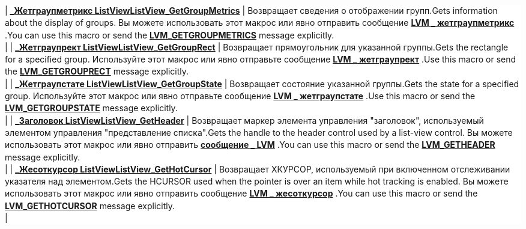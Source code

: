 | [<span data-ttu-id="05dc4-211">**\_Жетграупметрикс ListView**</span><span class="sxs-lookup"><span data-stu-id="05dc4-211">**ListView\_GetGroupMetrics**</span></span>](/windows/desktop/api/Commctrl/nf-commctrl-listview_getgroupmetrics)                       | <span data-ttu-id="05dc4-212">Возвращает сведения о отображении групп.</span><span class="sxs-lookup"><span data-stu-id="05dc4-212">Gets information about the display of groups.</span></span> <span data-ttu-id="05dc4-213">Вы можете использовать этот макрос или явно отправить сообщение [**LVM \_ жетграупметрикс**](lvm-getgroupmetrics.md) .</span><span class="sxs-lookup"><span data-stu-id="05dc4-213">You can use this macro or send the [**LVM\_GETGROUPMETRICS**](lvm-getgroupmetrics.md) message explicitly.</span></span> <br/>                                                                                                                                                                                                                                                       |
| [<span data-ttu-id="05dc4-214">**\_Жетграупрект ListView**</span><span class="sxs-lookup"><span data-stu-id="05dc4-214">**ListView\_GetGroupRect**</span></span>](/windows/desktop/api/Commctrl/nf-commctrl-listview_getgrouprect)                             | <span data-ttu-id="05dc4-215">Возвращает прямоугольник для указанной группы.</span><span class="sxs-lookup"><span data-stu-id="05dc4-215">Gets the rectangle for a specified group.</span></span> <span data-ttu-id="05dc4-216">Используйте этот макрос или явно отправьте сообщение [**LVM \_ жетграупрект**](lvm-getgrouprect.md) .</span><span class="sxs-lookup"><span data-stu-id="05dc4-216">Use this macro or send the [**LVM\_GETGROUPRECT**](lvm-getgrouprect.md) message explicitly.</span></span><br/>                                                                                                                                                                                                                                                                          |
| [<span data-ttu-id="05dc4-217">**\_Жетграупстате ListView**</span><span class="sxs-lookup"><span data-stu-id="05dc4-217">**ListView\_GetGroupState**</span></span>](/windows/desktop/api/Commctrl/nf-commctrl-listview_getgroupstate)                           | <span data-ttu-id="05dc4-218">Возвращает состояние указанной группы.</span><span class="sxs-lookup"><span data-stu-id="05dc4-218">Gets the state for a specified group.</span></span> <span data-ttu-id="05dc4-219">Используйте этот макрос или явно отправьте сообщение [**LVM \_ жетграупстате**](lvm-getgroupstate.md) .</span><span class="sxs-lookup"><span data-stu-id="05dc4-219">Use this macro or send the [**LVM\_GETGROUPSTATE**](lvm-getgroupstate.md) message explicitly.</span></span><br/>                                                                                                                                                                                                                                                                            |
| [<span data-ttu-id="05dc4-220">**\_Заголовок ListView**</span><span class="sxs-lookup"><span data-stu-id="05dc4-220">**ListView\_GetHeader**</span></span>](/windows/desktop/api/Commctrl/nf-commctrl-listview_getheader)                                   | <span data-ttu-id="05dc4-221">Возвращает маркер элемента управления "заголовок", используемый элементом управления "представление списка".</span><span class="sxs-lookup"><span data-stu-id="05dc4-221">Gets the handle to the header control used by a list-view control.</span></span> <span data-ttu-id="05dc4-222">Вы можете использовать этот макрос или явно отправить [**сообщение \_ LVM**](lvm-getheader.md) .</span><span class="sxs-lookup"><span data-stu-id="05dc4-222">You can use this macro or send the [**LVM\_GETHEADER**](lvm-getheader.md) message explicitly.</span></span> <br/>                                                                                                                                                                                                                                              |
| [<span data-ttu-id="05dc4-223">**\_Жесоткурсор ListView**</span><span class="sxs-lookup"><span data-stu-id="05dc4-223">**ListView\_GetHotCursor**</span></span>](/windows/desktop/api/Commctrl/nf-commctrl-listview_gethotcursor)                             | <span data-ttu-id="05dc4-224">Возвращает ХКУРСОР, используемый при включенном отслеживании указателя над элементом.</span><span class="sxs-lookup"><span data-stu-id="05dc4-224">Gets the HCURSOR used when the pointer is over an item while hot tracking is enabled.</span></span> <span data-ttu-id="05dc4-225">Вы можете использовать этот макрос или явно отправить сообщение [**LVM \_ жесоткурсор**](lvm-gethotcursor.md) .</span><span class="sxs-lookup"><span data-stu-id="05dc4-225">You can use this macro or send the [**LVM\_GETHOTCURSOR**](lvm-gethotcursor.md) message explicitly.</span></span> <br/>                                                                                                                                                                                                                     |